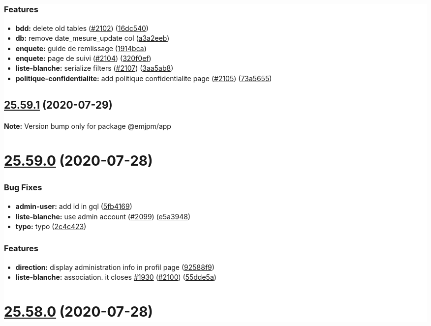 
### Features

* **bdd:** delete old tables ([#2102](https://github.com/SocialGouv/emjpm/issues/2102)) ([16dc540](https://github.com/SocialGouv/emjpm/commit/16dc540a0f19c32aafd557a0364306c81a2f9b7b))
* **db:** remove date_mesure_update col ([a3a2eeb](https://github.com/SocialGouv/emjpm/commit/a3a2eeb5b9c97e47294aa6c58950346a306b5d1e))
* **enquete:** guide de remlissage ([1914bca](https://github.com/SocialGouv/emjpm/commit/1914bca1562002cdbd50ee75fbd615f6664cea61))
* **enquete:** page de suivi ([#2104](https://github.com/SocialGouv/emjpm/issues/2104)) ([320f0ef](https://github.com/SocialGouv/emjpm/commit/320f0ef280071712ae4ca2f4323f3edc5697caff))
* **liste-blanche:** serialize filters ([#2107](https://github.com/SocialGouv/emjpm/issues/2107)) ([3aa5ab8](https://github.com/SocialGouv/emjpm/commit/3aa5ab8e580b621b3961fe9e7a9bed33214ab47b))
* **politique-confidentialite:** add politique confidentialite page ([#2105](https://github.com/SocialGouv/emjpm/issues/2105)) ([73a5655](https://github.com/SocialGouv/emjpm/commit/73a565567025f3f147149d7507bac41ad6883c6c))





## [25.59.1](https://github.com/SocialGouv/emjpm/compare/v25.59.0...v25.59.1) (2020-07-29)

**Note:** Version bump only for package @emjpm/app





# [25.59.0](https://github.com/SocialGouv/emjpm/compare/v25.58.0...v25.59.0) (2020-07-28)


### Bug Fixes

* **admin-user:** add id in gql ([5fb4169](https://github.com/SocialGouv/emjpm/commit/5fb4169d258c56a18c047acd41acf16aa108b1b0))
* **liste-blanche:** use admin account ([#2099](https://github.com/SocialGouv/emjpm/issues/2099)) ([e5a3948](https://github.com/SocialGouv/emjpm/commit/e5a39489b162cedbff41fd47a18917b2d1b26445))
* **typo:** typo ([2c4c423](https://github.com/SocialGouv/emjpm/commit/2c4c423c77ce6fdc0e95a87a80c5ab0fac73c673))


### Features

* **direction:** display administration info in profil page ([92588f9](https://github.com/SocialGouv/emjpm/commit/92588f9933e9a82622c79e4076e9958f7ab19d9a))
* **liste-blanche:** association. it closes [#1930](https://github.com/SocialGouv/emjpm/issues/1930) ([#2100](https://github.com/SocialGouv/emjpm/issues/2100)) ([55dde5a](https://github.com/SocialGouv/emjpm/commit/55dde5afaa27fa8ef5f0970569ebc4d644342bb7))





# [25.58.0](https://github.com/SocialGouv/emjpm/compare/v25.57.1...v25.58.0) (2020-07-28)
